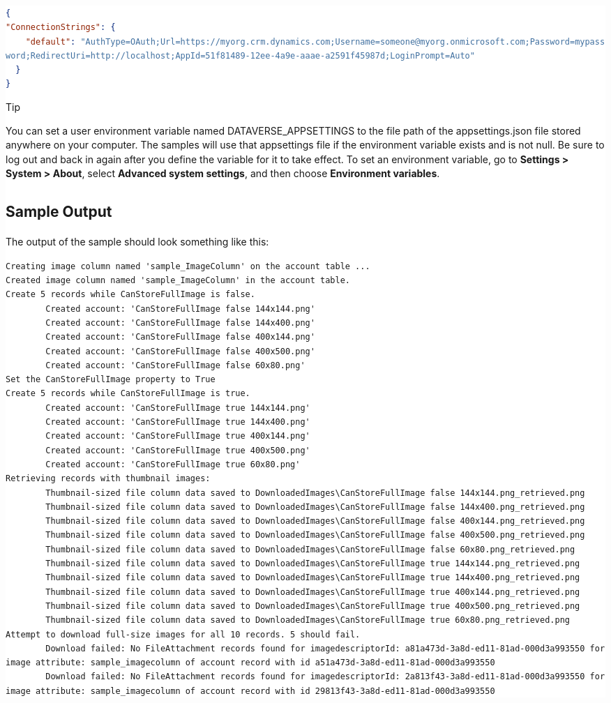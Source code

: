```json
{
"ConnectionStrings": {
    "default": "AuthType=OAuth;Url=https://myorg.crm.dynamics.com;Username=someone@myorg.onmicrosoft.com;Password=mypassword;RedirectUri=http://localhost;AppId=51f81489-12ee-4a9e-aaae-a2591f45987d;LoginPrompt=Auto"
  }
}
```

> [!TIP]
> You can set a user environment variable named DATAVERSE_APPSETTINGS to the file path of the appsettings.json file stored anywhere on your computer. The samples will use that appsettings file if the environment variable exists and is not null. Be sure to log out and back in again after you define the variable for it to take effect. To set an environment variable, go to **Settings > System > About**, select **Advanced system settings**, and then choose **Environment variables**.

## Sample Output

The output of the sample should look something like this:

```
Creating image column named 'sample_ImageColumn' on the account table ...
Created image column named 'sample_ImageColumn' in the account table.
Create 5 records while CanStoreFullImage is false.
        Created account: 'CanStoreFullImage false 144x144.png'
        Created account: 'CanStoreFullImage false 144x400.png'
        Created account: 'CanStoreFullImage false 400x144.png'
        Created account: 'CanStoreFullImage false 400x500.png'
        Created account: 'CanStoreFullImage false 60x80.png'
Set the CanStoreFullImage property to True
Create 5 records while CanStoreFullImage is true.
        Created account: 'CanStoreFullImage true 144x144.png'
        Created account: 'CanStoreFullImage true 144x400.png'
        Created account: 'CanStoreFullImage true 400x144.png'
        Created account: 'CanStoreFullImage true 400x500.png'
        Created account: 'CanStoreFullImage true 60x80.png'
Retrieving records with thumbnail images:
        Thumbnail-sized file column data saved to DownloadedImages\CanStoreFullImage false 144x144.png_retrieved.png
        Thumbnail-sized file column data saved to DownloadedImages\CanStoreFullImage false 144x400.png_retrieved.png
        Thumbnail-sized file column data saved to DownloadedImages\CanStoreFullImage false 400x144.png_retrieved.png
        Thumbnail-sized file column data saved to DownloadedImages\CanStoreFullImage false 400x500.png_retrieved.png
        Thumbnail-sized file column data saved to DownloadedImages\CanStoreFullImage false 60x80.png_retrieved.png
        Thumbnail-sized file column data saved to DownloadedImages\CanStoreFullImage true 144x144.png_retrieved.png
        Thumbnail-sized file column data saved to DownloadedImages\CanStoreFullImage true 144x400.png_retrieved.png
        Thumbnail-sized file column data saved to DownloadedImages\CanStoreFullImage true 400x144.png_retrieved.png
        Thumbnail-sized file column data saved to DownloadedImages\CanStoreFullImage true 400x500.png_retrieved.png
        Thumbnail-sized file column data saved to DownloadedImages\CanStoreFullImage true 60x80.png_retrieved.png
Attempt to download full-size images for all 10 records. 5 should fail.
        Download failed: No FileAttachment records found for imagedescriptorId: a81a473d-3a8d-ed11-81ad-000d3a993550 for image attribute: sample_imagecolumn of account record with id a51a473d-3a8d-ed11-81ad-000d3a993550
        Download failed: No FileAttachment records found for imagedescriptorId: 2a813f43-3a8d-ed11-81ad-000d3a993550 for image attribute: sample_imagecolumn of account record with id 29813f43-3a8d-ed11-81ad-000d3a993550
```